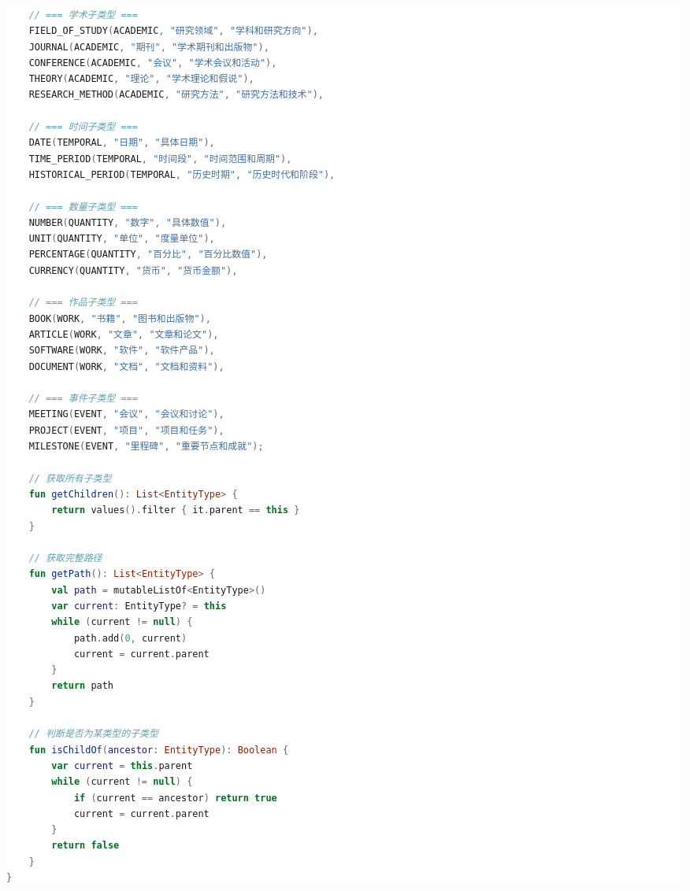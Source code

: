 ```kotlin
    // === 学术子类型 ===
    FIELD_OF_STUDY(ACADEMIC, "研究领域", "学科和研究方向"),
    JOURNAL(ACADEMIC, "期刊", "学术期刊和出版物"),
    CONFERENCE(ACADEMIC, "会议", "学术会议和活动"),
    THEORY(ACADEMIC, "理论", "学术理论和假说"),
    RESEARCH_METHOD(ACADEMIC, "研究方法", "研究方法和技术"),

    // === 时间子类型 ===
    DATE(TEMPORAL, "日期", "具体日期"),
    TIME_PERIOD(TEMPORAL, "时间段", "时间范围和周期"),
    HISTORICAL_PERIOD(TEMPORAL, "历史时期", "历史时代和阶段"),

    // === 数量子类型 ===
    NUMBER(QUANTITY, "数字", "具体数值"),
    UNIT(QUANTITY, "单位", "度量单位"),
    PERCENTAGE(QUANTITY, "百分比", "百分比数值"),
    CURRENCY(QUANTITY, "货币", "货币金额"),

    // === 作品子类型 ===
    BOOK(WORK, "书籍", "图书和出版物"),
    ARTICLE(WORK, "文章", "文章和论文"),
    SOFTWARE(WORK, "软件", "软件产品"),
    DOCUMENT(WORK, "文档", "文档和资料"),

    // === 事件子类型 ===
    MEETING(EVENT, "会议", "会议和讨论"),
    PROJECT(EVENT, "项目", "项目和任务"),
    MILESTONE(EVENT, "里程碑", "重要节点和成就");

    // 获取所有子类型
    fun getChildren(): List<EntityType> {
        return values().filter { it.parent == this }
    }

    // 获取完整路径
    fun getPath(): List<EntityType> {
        val path = mutableListOf<EntityType>()
        var current: EntityType? = this
        while (current != null) {
            path.add(0, current)
            current = current.parent
        }
        return path
    }

    // 判断是否为某类型的子类型
    fun isChildOf(ancestor: EntityType): Boolean {
        var current = this.parent
        while (current != null) {
            if (current == ancestor) return true
            current = current.parent
        }
        return false
    }
}
```
